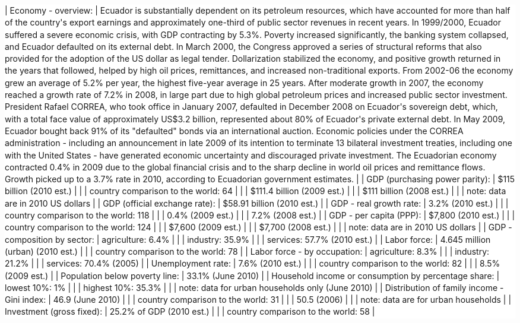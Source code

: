 | Economy - overview: | Ecuador is substantially dependent on its petroleum resources, which have accounted for more than half of the country's export earnings and approximately one-third of public sector revenues in recent years. In 1999/2000, Ecuador suffered a severe economic crisis, with GDP contracting by 5.3%. Poverty increased significantly, the banking system collapsed, and Ecuador defaulted on its external debt. In March 2000, the Congress approved a series of structural reforms that also provided for the adoption of the US dollar as legal tender. Dollarization stabilized the economy, and positive growth returned in the years that followed, helped by high oil prices, remittances, and increased non-traditional exports. From 2002-06 the economy grew an average of 5.2% per year, the highest five-year average in 25 years. After moderate growth in 2007, the economy reached a growth rate of 7.2% in 2008, in large part due to high global petroleum prices and increased public sector investment. President Rafael CORREA, who took office in January 2007, defaulted in December 2008 on Ecuador's sovereign debt, which, with a total face value of approximately US$3.2 billion, represented about 80% of Ecuador's private external debt. In May 2009, Ecuador bought back 91% of its "defaulted" bonds via an international auction. Economic policies under the CORREA administration - including an announcement in late 2009 of its intention to terminate 13 bilateral investment treaties, including one with the United States - have generated economic uncertainty and discouraged private investment. The Ecuadorian economy contracted 0.4% in 2009 due to the global financial crisis and to the sharp decline in world oil prices and remittance flows. Growth picked up to a 3.7% rate in 2010, according to Ecuadorian government estimates. |
| GDP (purchasing power parity): | $115 billion (2010 est.) |
| | country comparison to the world: 64 |
| | $111.4 billion (2009 est.) |
| | $111 billion (2008 est.) |
| | note: data are in 2010 US dollars |
| GDP (official exchange rate): | $58.91 billion (2010 est.) |
| GDP - real growth rate: | 3.2% (2010 est.) |
| | country comparison to the world: 118 |
| | 0.4% (2009 est.) |
| | 7.2% (2008 est.) |
| GDP - per capita (PPP): | $7,800 (2010 est.) |
| | country comparison to the world: 124 |
| | $7,600 (2009 est.) |
| | $7,700 (2008 est.) |
| | note: data are in 2010 US dollars |
| GDP - composition by sector: | agriculture: 6.4% |
| | industry: 35.9% |
| | services: 57.7% (2010 est.) |
| Labor force: | 4.645 million (urban) (2010 est.) |
| | country comparison to the world: 78 |
| Labor force - by occupation: | agriculture: 8.3% |
| | industry: 21.2% |
| | services: 70.4% (2005) |
| Unemployment rate: | 7.6% (2010 est.) |
| | country comparison to the world: 82 |
| | 8.5% (2009 est.) |
| Population below poverty line: | 33.1% (June 2010) |
| Household income or consumption by percentage share: | lowest 10%: 1% |
| | highest 10%: 35.3% |
| | note: data for urban households only (June 2010) |
| Distribution of family income - Gini index: | 46.9 (June 2010) |
| | country comparison to the world: 31 |
| | 50.5 (2006) |
| | note: data are for urban households |
| Investment (gross fixed): | 25.2% of GDP (2010 est.) |
| | country comparison to the world: 58 |